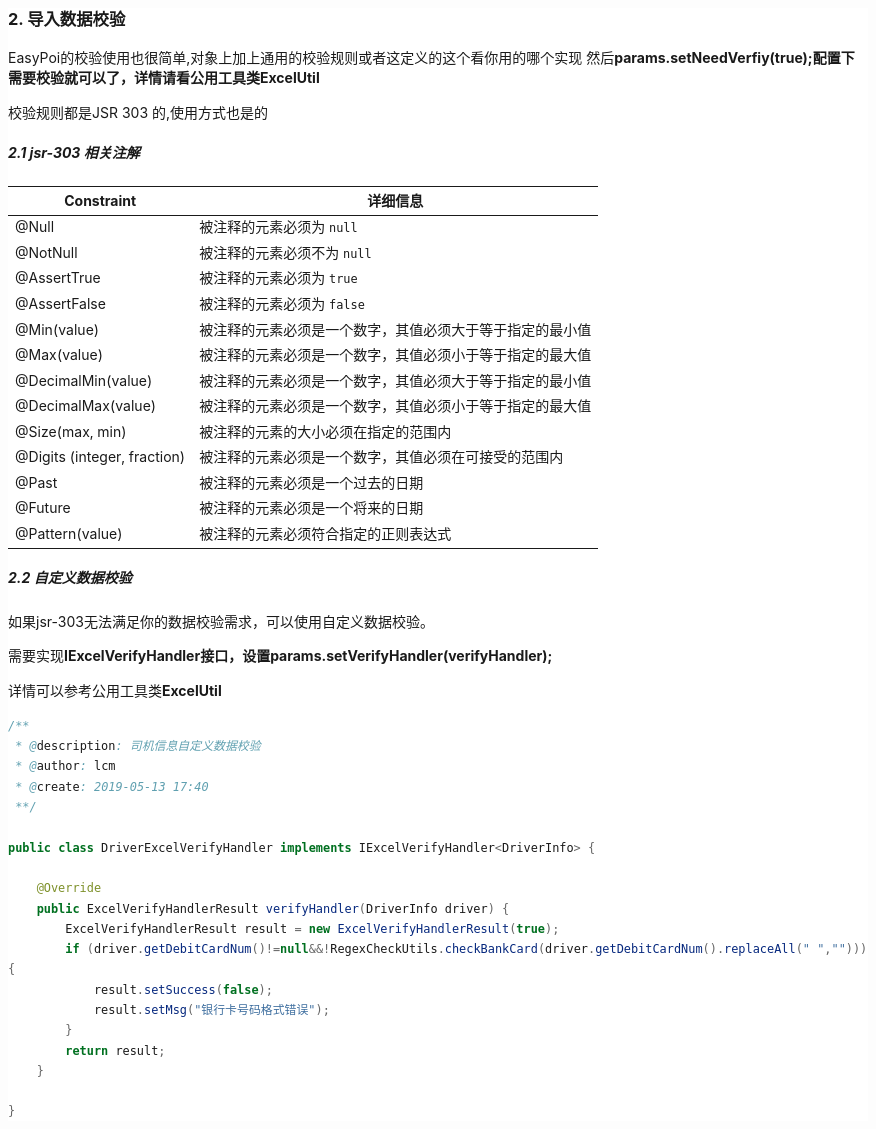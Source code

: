 ### 2. 导入数据校验

EasyPoi的校验使用也很简单,对象上加上通用的校验规则或者这定义的这个看你用的哪个实现
然后**params.setNeedVerfiy(true);**配置下需要校验就可以了，详情请看公用工具类**ExcelUtil**

校验规则都是JSR 303 的,使用方式也是的

##### 2.1 jsr-303 相关注解

| **Constraint**                | **详细信息**                                             |
| ----------------------------- | -------------------------------------------------------- |
| @Null                       | 被注释的元素必须为 `null`                                |
| @NotNull                    | 被注释的元素必须不为 `null`                              |
| @AssertTrue                 | 被注释的元素必须为 `true`                                |
| @AssertFalse                | 被注释的元素必须为 `false`                               |
| @Min(value)                 | 被注释的元素必须是一个数字，其值必须大于等于指定的最小值 |
| @Max(value)                 | 被注释的元素必须是一个数字，其值必须小于等于指定的最大值 |
| @DecimalMin(value)          | 被注释的元素必须是一个数字，其值必须大于等于指定的最小值 |
| @DecimalMax(value)          | 被注释的元素必须是一个数字，其值必须小于等于指定的最大值 |
|@Size(max, min)             | 被注释的元素的大小必须在指定的范围内                     |
| @Digits (integer, fraction) | 被注释的元素必须是一个数字，其值必须在可接受的范围内     |
| @Past                       | 被注释的元素必须是一个过去的日期                         |
| @Future                     | 被注释的元素必须是一个将来的日期                         |
| @Pattern(value)             | 被注释的元素必须符合指定的正则表达式                     |

##### 2.2 自定义数据校验

如果jsr-303无法满足你的数据校验需求，可以使用自定义数据校验。

需要实现**IExcelVerifyHandler<T>**接口，设置**params.setVerifyHandler(verifyHandler);**

详情可以参考公用工具类**ExcelUtil**

```java
/**
 * @description: 司机信息自定义数据校验
 * @author: lcm
 * @create: 2019-05-13 17:40
 **/

public class DriverExcelVerifyHandler implements IExcelVerifyHandler<DriverInfo> {

    @Override
    public ExcelVerifyHandlerResult verifyHandler(DriverInfo driver) {
        ExcelVerifyHandlerResult result = new ExcelVerifyHandlerResult(true);
        if (driver.getDebitCardNum()!=null&&!RegexCheckUtils.checkBankCard(driver.getDebitCardNum().replaceAll(" ",""))){
            result.setSuccess(false);
            result.setMsg("银行卡号码格式错误");
        }
        return result;
    }

}
```
